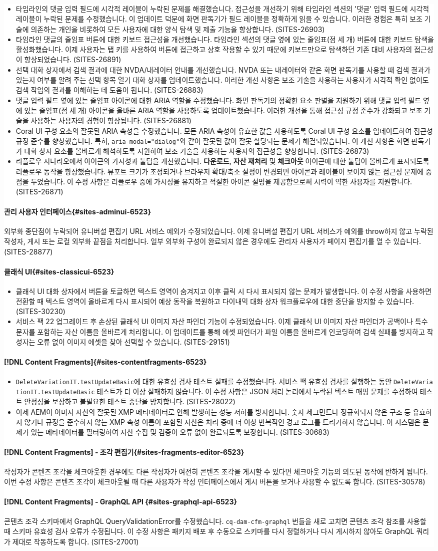 * 타임라인의 댓글 입력 필드에 시각적 레이블이 누락된 문제를 해결했습니다. 접근성을 개선하기 위해 타임라인 섹션의 &#39;댓글&#39; 입력 필드에 시각적 레이블이 누락된 문제를 수정했습니다. 이 업데이트 덕분에 화면 판독기가 필드 레이블을 정확하게 읽을 수 있습니다. 이러한 경험은 특히 보조 기술에 의존하는 개인을 비롯하여 모든 사용자에 대한 양식 탐색 및 제출 기능을 향상합니다. (SITES-26903)
* 타임라인 댓글의 줄임표 버튼에 대한 키보드 접근성을 개선했습니다. 타임라인 섹션의 댓글 옆에 있는 줄임표(점 세 개) 버튼에 대한 키보드 탐색을 활성화했습니다. 이제 사용자는 탭 키를 사용하여 버튼에 접근하고 상호 작용할 수 있기 때문에 키보드만으로 탐색하던 기존 대비 사용자의 접근성이 향상되었습니다. (SITES-26891)
* 선택 대화 상자에서 검색 결과에 대한 NVDA/내레이터 안내를 개선했습니다. NVDA 또는 내레이터와 같은 화면 판독기를 사용할 때 검색 결과가 있는지 여부를 알려 주는 선택 항목 열기 대화 상자를 업데이트했습니다. 이러한 개선 사항은 보조 기술을 사용하는 사용자가 시각적 확인 없이도 검색 작업의 결과를 이해하는 데 도움이 됩니다. (SITES-26883)
* 댓글 입력 필드 옆에 있는 줄임표 아이콘에 대한 ARIA 역할을 수정했습니다. 화면 판독기의 정확한 요소 판별을 지원하기 위해 댓글 입력 필드 옆에 있는 줄임표(점 세 개) 아이콘을 올바른 ARIA 역할을 사용하도록 업데이트했습니다. 이러한 개선을 통해 접근성 규정 준수가 강화되고 보조 기술을 사용하는 사용자의 경험이 향상됩니다. (SITES-26881)
* Coral UI 구성 요소의 잘못된 ARIA 속성을 수정했습니다. 모든 ARIA 속성이 유효한 값을 사용하도록 Coral UI 구성 요소를 업데이트하여 접근성 규정 준수를 향상했습니다. 특히, `aria-modal="dialog"`와 같이 잘못된 값이 잘못 할당되는 문제가 해결되었습니다. 이 개선 사항은 화면 판독기가 대화 상자 요소를 올바르게 해석하도록 지원하여 보조 기술을 사용하는 사용자의 접근성을 향상합니다. (SITES-26873)
* 리플로우 시나리오에서 아이콘의 가시성과 툴팁을 개선했습니다. **다운로드**, **자산 재처리** 및 **체크아웃** 아이콘에 대한 툴팁이 올바르게 표시되도록 리플로우 동작을 향상했습니다. 뷰포트 크기가 조정되거나 브라우저 확대/축소 설정이 변경되면 아이콘과 레이블이 보이지 않는 접근성 문제에 중점을 두었습니다. 이 수정 사항은 리플로우 중에 가시성을 유지하고 적절한 아이콘 설명을 제공함으로써 시력이 약한 사용자를 지원합니다. (SITES-26871)

#### 관리 사용자 인터페이스{#sites-adminui-6523}

외부화 종단점이 누락되어 유니버설 편집기 URL 서비스 예외가 수정되었습니다. 이제 유니버설 편집기 URL 서비스가 예외를 throw하지 않고 누락된 작성자, 게시 또는 로컬 외부화 끝점을 처리합니다. 일부 외부화 구성이 완료되지 않은 경우에도 관리자 사용자가 페이지 편집기를 열 수 있습니다. (SITES-28877) 

#### 클래식 UI{#sites-classicui-6523}

* 클래식 UI 대화 상자에서 버튼을 토글하면 텍스트 영역이 숨겨지고 이후 클릭 시 다시 표시되지 않는 문제가 발생합니다. 이 수정 사항을 사용하면 전환할 때 텍스트 영역이 올바르게 다시 표시되어 예상 동작을 복원하고 다이내믹 대화 상자 워크플로우에 대한 중단을 방지할 수 있습니다. (SITES-30230)
* 서비스 팩 22 업그레이드 후 손상된 클래식 UI 이미지 자산 파인더 기능이 수정되었습니다. 이제 클래식 UI 이미지 자산 파인더가 공백이나 특수 문자를 포함하는 자산 이름을 올바르게 처리합니다. 이 업데이트를 통해 에셋 파인더가 파일 이름을 올바르게 인코딩하여 검색 실패를 방지하고 작성자는 오류 없이 이미지 에셋을 찾아 선택할 수 있습니다. (SITES-29151)

#### [!DNL Content Fragments]{#sites-contentfragments-6523}

* `DeleteVariationIT.testUpdateBasic`에 대한 유효성 검사 테스트 실패를 수정했습니다. 서비스 팩 유효성 검사를 실행하는 동안 `DeleteVariationIT.testUpdateBasic` 테스트가 더 이상 실패하지 않습니다. 이 수정 사항은 JSON 처리 논리에서 누락된 텍스트 매핑 문제를 수정하여 테스트 안정성을 보장하고 불필요한 테스트 중단을 방지합니다. (SITES-28022)
* 이제 AEM이 이미지 자산의 잘못된 XMP 메타데이터로 인해 발생하는 성능 저하를 방지합니다. 숫자 세그먼트나 정규화되지 않은 구조 등 유효하지 않거나 규정을 준수하지 않는 XMP 속성 이름이 포함된 자산은 처리 중에 더 이상 반복적인 경고 로그를 트리거하지 않습니다. 이 시스템은 문제가 있는 메타데이터를 필터링하여 자산 수집 및 검증이 오류 없이 완료되도록 보장합니다. (SITES-30683) 





#### [!DNL Content Fragments] - 조각 편집기{#sites-fragments-editor-6523}

작성자가 콘텐츠 조각을 체크아웃한 경우에도 다른 작성자가 여전히 콘텐츠 조각을 게시할 수 있다면 체크아웃 기능의 의도된 동작에 반하게 됩니다. 이번 수정 사항은 콘텐츠 조각이 체크아웃될 때 다른 사용자가 작성 인터페이스에서 게시 버튼을 보거나 사용할 수 없도록 합니다. (SITES-30578) 

#### [!DNL Content Fragments] - GraphQL API {#sites-graphql-api-6523}

콘텐츠 조각 스키마에서 GraphQL QueryValidationError를 수정했습니다. `cq-dam-cfm-graphql` 번들을 새로 고치면 콘텐츠 조각 참조를 사용할 때 스키마 유효성 검사 오류가 수정됩니다. 이 수정 사항은 패키지 배포 후 수동으로 스키마를 다시 정렬하거나 다시 게시하지 않아도 GraphQL 쿼리가 제대로 작동하도록 합니다. (SITES-27001) 
